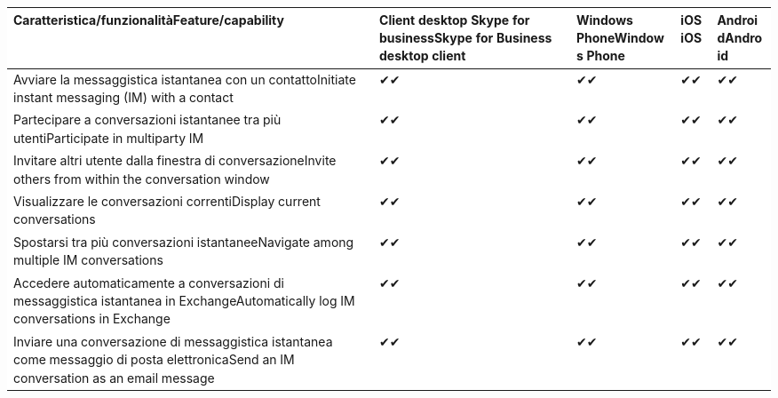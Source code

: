  | <span data-ttu-id="b2a39-258">Caratteristica/funzionalità</span><span class="sxs-lookup"><span data-stu-id="b2a39-258">Feature/capability</span></span>  | <span data-ttu-id="b2a39-259">Client desktop Skype for business</span><span class="sxs-lookup"><span data-stu-id="b2a39-259">Skype for Business desktop client</span></span>  | <span data-ttu-id="b2a39-260">Windows Phone</span><span class="sxs-lookup"><span data-stu-id="b2a39-260">Windows Phone</span></span>  | <span data-ttu-id="b2a39-261">iOS</span><span class="sxs-lookup"><span data-stu-id="b2a39-261">iOS</span></span>  | <span data-ttu-id="b2a39-262">Android</span><span class="sxs-lookup"><span data-stu-id="b2a39-262">Android</span></span> |
|:-----|:-----|:-----|:-----|:-----|
|<span data-ttu-id="b2a39-263">Avviare la messaggistica istantanea con un contatto</span><span class="sxs-lookup"><span data-stu-id="b2a39-263">Initiate instant messaging (IM) with a contact</span></span>  <br/> |<span data-ttu-id="b2a39-264">&#x2714;</span><span class="sxs-lookup"><span data-stu-id="b2a39-264">&#x2714;</span></span>|<span data-ttu-id="b2a39-265">&#x2714;</span><span class="sxs-lookup"><span data-stu-id="b2a39-265">&#x2714;</span></span>|<span data-ttu-id="b2a39-266">&#x2714;</span><span class="sxs-lookup"><span data-stu-id="b2a39-266">&#x2714;</span></span>|<span data-ttu-id="b2a39-267">&#x2714;</span><span class="sxs-lookup"><span data-stu-id="b2a39-267">&#x2714;</span></span>|
|<span data-ttu-id="b2a39-268">Partecipare a conversazioni istantanee tra più utenti</span><span class="sxs-lookup"><span data-stu-id="b2a39-268">Participate in multiparty IM</span></span>  <br/> |<span data-ttu-id="b2a39-269">&#x2714;</span><span class="sxs-lookup"><span data-stu-id="b2a39-269">&#x2714;</span></span>|<span data-ttu-id="b2a39-270">&#x2714;</span><span class="sxs-lookup"><span data-stu-id="b2a39-270">&#x2714;</span></span>|<span data-ttu-id="b2a39-271">&#x2714;</span><span class="sxs-lookup"><span data-stu-id="b2a39-271">&#x2714;</span></span>|<span data-ttu-id="b2a39-272">&#x2714;</span><span class="sxs-lookup"><span data-stu-id="b2a39-272">&#x2714;</span></span>|
|<span data-ttu-id="b2a39-273">Invitare altri utente dalla finestra di conversazione</span><span class="sxs-lookup"><span data-stu-id="b2a39-273">Invite others from within the conversation window</span></span>  <br/> |<span data-ttu-id="b2a39-274">&#x2714;</span><span class="sxs-lookup"><span data-stu-id="b2a39-274">&#x2714;</span></span>|<span data-ttu-id="b2a39-275">&#x2714;</span><span class="sxs-lookup"><span data-stu-id="b2a39-275">&#x2714;</span></span>|<span data-ttu-id="b2a39-276">&#x2714;</span><span class="sxs-lookup"><span data-stu-id="b2a39-276">&#x2714;</span></span>|<span data-ttu-id="b2a39-277">&#x2714;</span><span class="sxs-lookup"><span data-stu-id="b2a39-277">&#x2714;</span></span>|
|<span data-ttu-id="b2a39-278">Visualizzare le conversazioni correnti</span><span class="sxs-lookup"><span data-stu-id="b2a39-278">Display current conversations</span></span>  <br/> |<span data-ttu-id="b2a39-279">&#x2714;</span><span class="sxs-lookup"><span data-stu-id="b2a39-279">&#x2714;</span></span>|<span data-ttu-id="b2a39-280">&#x2714;</span><span class="sxs-lookup"><span data-stu-id="b2a39-280">&#x2714;</span></span>|<span data-ttu-id="b2a39-281">&#x2714;</span><span class="sxs-lookup"><span data-stu-id="b2a39-281">&#x2714;</span></span>|<span data-ttu-id="b2a39-282">&#x2714;</span><span class="sxs-lookup"><span data-stu-id="b2a39-282">&#x2714;</span></span>|
|<span data-ttu-id="b2a39-283">Spostarsi tra più conversazioni istantanee</span><span class="sxs-lookup"><span data-stu-id="b2a39-283">Navigate among multiple IM conversations</span></span>  <br/> |<span data-ttu-id="b2a39-284">&#x2714;</span><span class="sxs-lookup"><span data-stu-id="b2a39-284">&#x2714;</span></span>|<span data-ttu-id="b2a39-285">&#x2714;</span><span class="sxs-lookup"><span data-stu-id="b2a39-285">&#x2714;</span></span>|<span data-ttu-id="b2a39-286">&#x2714;</span><span class="sxs-lookup"><span data-stu-id="b2a39-286">&#x2714;</span></span>|<span data-ttu-id="b2a39-287">&#x2714;</span><span class="sxs-lookup"><span data-stu-id="b2a39-287">&#x2714;</span></span>|
|<span data-ttu-id="b2a39-288">Accedere automaticamente a conversazioni di messaggistica istantanea in Exchange</span><span class="sxs-lookup"><span data-stu-id="b2a39-288">Automatically log IM conversations in Exchange</span></span>  <br/> |<span data-ttu-id="b2a39-289">&#x2714;</span><span class="sxs-lookup"><span data-stu-id="b2a39-289">&#x2714;</span></span>|<span data-ttu-id="b2a39-290">&#x2714;</span><span class="sxs-lookup"><span data-stu-id="b2a39-290">&#x2714;</span></span>|<span data-ttu-id="b2a39-291">&#x2714;</span><span class="sxs-lookup"><span data-stu-id="b2a39-291">&#x2714;</span></span>|<span data-ttu-id="b2a39-292">&#x2714;</span><span class="sxs-lookup"><span data-stu-id="b2a39-292">&#x2714;</span></span>|
|<span data-ttu-id="b2a39-293">Inviare una conversazione di messaggistica istantanea come messaggio di posta elettronica</span><span class="sxs-lookup"><span data-stu-id="b2a39-293">Send an IM conversation as an email message</span></span>  <br/> |<span data-ttu-id="b2a39-294">&#x2714;</span><span class="sxs-lookup"><span data-stu-id="b2a39-294">&#x2714;</span></span>|<span data-ttu-id="b2a39-295">&#x2714;</span><span class="sxs-lookup"><span data-stu-id="b2a39-295">&#x2714;</span></span>|<span data-ttu-id="b2a39-296">&#x2714;</span><span class="sxs-lookup"><span data-stu-id="b2a39-296">&#x2714;</span></span>|<span data-ttu-id="b2a39-297">&#x2714;</span><span class="sxs-lookup"><span data-stu-id="b2a39-297">&#x2714;</span></span>|